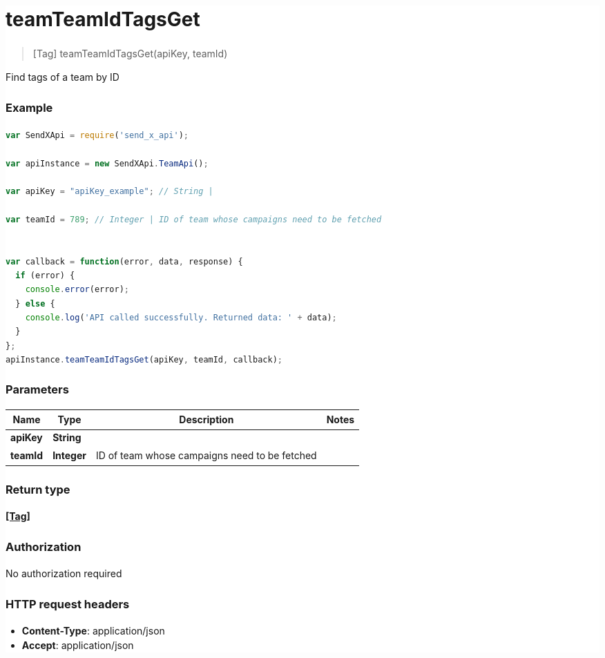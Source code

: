 <a name="teamTeamIdTagsGet"></a>
# **teamTeamIdTagsGet**
> [Tag] teamTeamIdTagsGet(apiKey, teamId)

Find tags of a team by ID



### Example
```javascript
var SendXApi = require('send_x_api');

var apiInstance = new SendXApi.TeamApi();

var apiKey = "apiKey_example"; // String | 

var teamId = 789; // Integer | ID of team whose campaigns need to be fetched


var callback = function(error, data, response) {
  if (error) {
    console.error(error);
  } else {
    console.log('API called successfully. Returned data: ' + data);
  }
};
apiInstance.teamTeamIdTagsGet(apiKey, teamId, callback);
```

### Parameters

Name | Type | Description  | Notes
------------- | ------------- | ------------- | -------------
 **apiKey** | **String**|  | 
 **teamId** | **Integer**| ID of team whose campaigns need to be fetched | 

### Return type

[**[Tag]**](Tag.md)

### Authorization

No authorization required

### HTTP request headers

 - **Content-Type**: application/json
 - **Accept**: application/json

